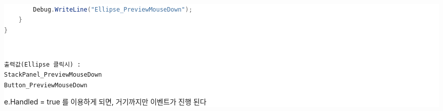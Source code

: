 ~~~c#
        Debug.WriteLine("Ellipse_PreviewMouseDown");
    }
}
~~~

<br/>

~~~
출력값(Ellipse 클릭시) :
StackPanel_PreviewMouseDown
Button_PreviewMouseDown
~~~
e.Handled = true 를 이용하게 되면, 거기까지만 이벤트가 진행 된다

